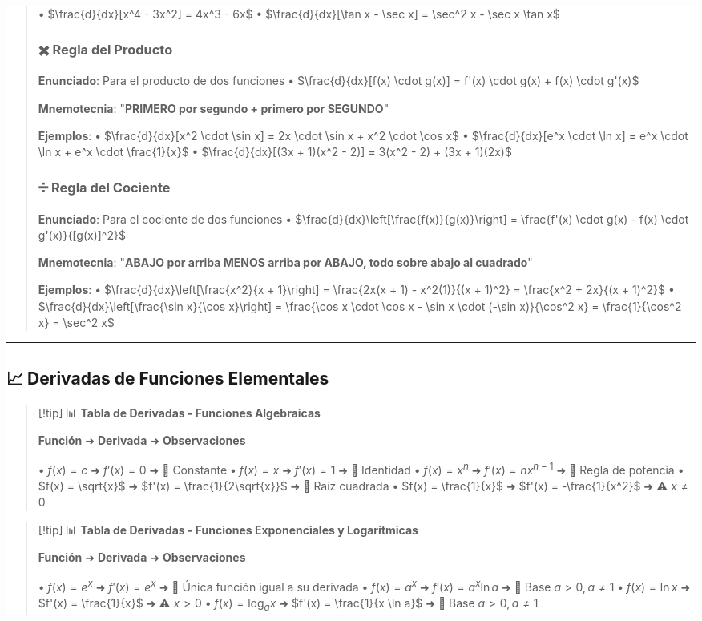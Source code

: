 > • $\frac{d}{dx}[x^4 - 3x^2] = 4x^3 - 6x$
> • $\frac{d}{dx}[\tan x - \sec x] = \sec^2 x - \sec x \tan x$
> 
> ### ✖️ **Regla del Producto**
> 
> **Enunciado**: Para el producto de dos funciones
> • $\frac{d}{dx}[f(x) \cdot g(x)] = f'(x) \cdot g(x) + f(x) \cdot g'(x)$
> 
> **Mnemotecnia**: "**PRIMERO por segundo + primero por SEGUNDO**"
> 
> **Ejemplos**:
> • $\frac{d}{dx}[x^2 \cdot \sin x] = 2x \cdot \sin x + x^2 \cdot \cos x$
> • $\frac{d}{dx}[e^x \cdot \ln x] = e^x \cdot \ln x + e^x \cdot \frac{1}{x}$
> • $\frac{d}{dx}[(3x + 1)(x^2 - 2)] = 3(x^2 - 2) + (3x + 1)(2x)$
> 
> ### ➗ **Regla del Cociente**
> 
> **Enunciado**: Para el cociente de dos funciones
> • $\frac{d}{dx}\left[\frac{f(x)}{g(x)}\right] = \frac{f'(x) \cdot g(x) - f(x) \cdot g'(x)}{[g(x)]^2}$
> 
> **Mnemotecnia**: "**ABAJO por arriba MENOS arriba por ABAJO, todo sobre abajo al cuadrado**"
> 
> **Ejemplos**:
> • $\frac{d}{dx}\left[\frac{x^2}{x + 1}\right] = \frac{2x(x + 1) - x^2(1)}{(x + 1)^2} = \frac{x^2 + 2x}{(x + 1)^2}$
> • $\frac{d}{dx}\left[\frac{\sin x}{\cos x}\right] = \frac{\cos x \cdot \cos x - \sin x \cdot (-\sin x)}{\cos^2 x} = \frac{1}{\cos^2 x} = \sec^2 x$

---

## 📈 Derivadas de Funciones Elementales

> [!tip] 📊 **Tabla de Derivadas - Funciones Algebraicas**
> 
> **Función** ➜ **Derivada** ➜ **Observaciones**
> 
> • $f(x) = c$ ➜ $f'(x) = 0$ ➜ 🔹 Constante
> • $f(x) = x$ ➜ $f'(x) = 1$ ➜ 🔹 Identidad
> • $f(x) = x^n$ ➜ $f'(x) = nx^{n-1}$ ➜ 🔹 Regla de potencia
> • $f(x) = \sqrt{x}$ ➜ $f'(x) = \frac{1}{2\sqrt{x}}$ ➜ 🔹 Raíz cuadrada
> • $f(x) = \frac{1}{x}$ ➜ $f'(x) = -\frac{1}{x^2}$ ➜ ⚠️ $x \neq 0$

> [!tip] 📊 **Tabla de Derivadas - Funciones Exponenciales y Logarítmicas**
> 
> **Función** ➜ **Derivada** ➜ **Observaciones**
> 
> • $f(x) = e^x$ ➜ $f'(x) = e^x$ ➜ 🔹 Única función igual a su derivada
> • $f(x) = a^x$ ➜ $f'(x) = a^x \ln a$ ➜ 🔹 Base $a > 0, a \neq 1$
> • $f(x) = \ln x$ ➜ $f'(x) = \frac{1}{x}$ ➜ ⚠️ $x > 0$
> • $f(x) = \log_a x$ ➜ $f'(x) = \frac{1}{x \ln a}$ ➜ 🔹 Base $a > 0, a \neq 1$
